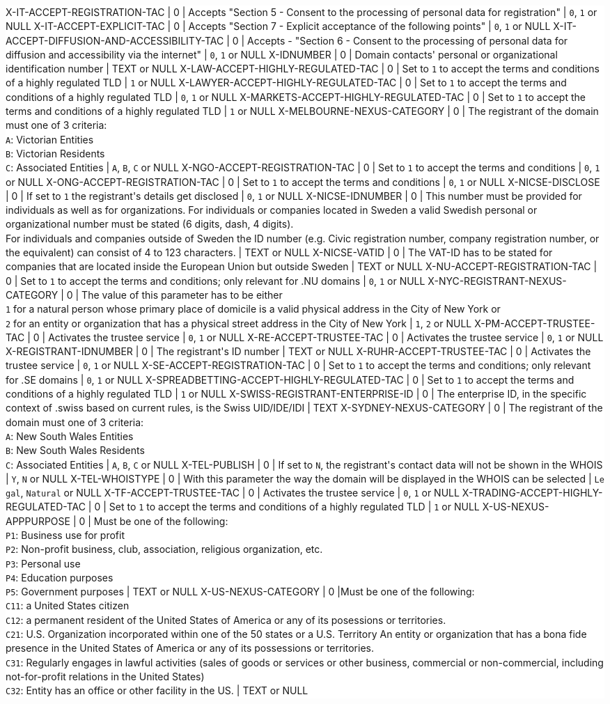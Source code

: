 X-IT-ACCEPT-REGISTRATION-TAC | 0 | Accepts "Section 5 - Consent to the processing of personal data for registration" | `0`, `1` or NULL
X-IT-ACCEPT-EXPLICIT-TAC | 0 | Accepts "Section 7 - Explicit acceptance of the following points" | `0`, `1` or NULL
X-IT-ACCEPT-DIFFUSION-AND-ACCESSIBILITY-TAC | 0 | Accepts - "Section 6 - Consent to the processing of personal data for diffusion and accessibility via the internet" | `0`, `1` or NULL
X-IDNUMBER | 0 | Domain contacts' personal or organizational identification number | TEXT or NULL
X-LAW-ACCEPT-HIGHLY-REGULATED-TAC | 0 | Set to `1` to accept the terms and conditions of a highly regulated TLD | `1` or NULL
X-LAWYER-ACCEPT-HIGHLY-REGULATED-TAC | 0 | Set to `1` to accept the terms and conditions of a highly regulated TLD | `0`, `1` or NULL
X-MARKETS-ACCEPT-HIGHLY-REGULATED-TAC | 0 | Set to `1` to accept the terms and conditions of a highly regulated TLD | `1` or NULL
X-MELBOURNE-NEXUS-CATEGORY | 0 | The registrant of the domain must one of 3 criteria:<br>`A`: Victorian Entities<br>`B`: Victorian Residents<br>`C`: Associated Entities | `A`, `B`, `C` or NULL
X-NGO-ACCEPT-REGISTRATION-TAC | 0 | Set to `1` to accept the terms and conditions | `0`, `1` or NULL
X-ONG-ACCEPT-REGISTRATION-TAC | 0 | Set to `1` to accept the terms and conditions | `0`, `1` or NULL
X-NICSE-DISCLOSE | 0 | If set to `1` the registrant's details get disclosed | `0`, `1` or NULL
X-NICSE-IDNUMBER | 0 | This number must be provided for individuals as well as for organizations. For individuals or companies located in Sweden a valid Swedish personal or organizational number must be stated (6 digits, dash, 4 digits).<br> For individuals and companies outside of Sweden the ID number (e.g. Civic registration number, company registration number, or the equivalent) can consist of 4 to 123 characters. | TEXT or NULL
X-NICSE-VATID | 0 | The VAT-ID has to be stated for companies that are located inside the European Union but outside Sweden | TEXT or NULL
X-NU-ACCEPT-REGISTRATION-TAC | 0 | Set to `1` to accept the terms and conditions; only relevant for .NU domains | `0`, `1` or NULL
X-NYC-REGISTRANT-NEXUS-CATEGORY | 0 | The value of this parameter has to be either <br>`1` for a natural person whose primary place of domicile is a valid physical address in the City of New York or <br> `2` for an entity or organization that has a physical street address in the City of New York | `1`, `2` or NULL
X-PM-ACCEPT-TRUSTEE-TAC | 0 | Activates the trustee service | `0`, `1` or NULL
X-RE-ACCEPT-TRUSTEE-TAC | 0 | Activates the trustee service | `0`, `1` or NULL
X-REGISTRANT-IDNUMBER | 0 | The registrant's ID number | TEXT or NULL
X-RUHR-ACCEPT-TRUSTEE-TAC | 0 | Activates the trustee service | `0`, `1` or NULL
X-SE-ACCEPT-REGISTRATION-TAC | 0 | Set to `1` to accept the terms and conditions; only relevant for .SE domains | `0`, `1` or NULL
X-SPREADBETTING-ACCEPT-HIGHLY-REGULATED-TAC | 0 | Set to `1` to accept the terms and conditions of a highly regulated TLD | `1` or NULL
X-SWISS-REGISTRANT-ENTERPRISE-ID | 0 |  The enterprise ID, in the specific context of .swiss based on current rules, is the Swiss UID/IDE/IDI | TEXT
X-SYDNEY-NEXUS-CATEGORY | 0 | The registrant of the domain must one of 3 criteria:<br>`A`: New South Wales Entities<br>`B`: New South Wales Residents<br>`C`: Associated Entities | `A`, `B`, `C` or NULL
X-TEL-PUBLISH | 0 | If set to `N`, the registrant's contact data will not be shown in the WHOIS | `Y`, `N` or NULL
X-TEL-WHOISTYPE | 0 | With this parameter the way the domain will be displayed in the WHOIS can be selected  | `Legal`, `Natural` or NULL
X-TF-ACCEPT-TRUSTEE-TAC | 0 | Activates the trustee service  | `0`, `1` or NULL
X-TRADING-ACCEPT-HIGHLY-REGULATED-TAC | 0 | Set to `1` to accept the terms and conditions of a highly regulated TLD | `1` or NULL
X-US-NEXUS-APPPURPOSE | 0 | Must be one of the following:<br> `P1`: Business use for profit <br>`P2`: Non-profit business, club, association, religious organization, etc.<br>`P3`: Personal use<br> `P4`: Education purposes <br> `P5`: Government purposes | TEXT or NULL
X-US-NEXUS-CATEGORY | 0 |Must be one of the following:<br> `C11`: a United States citizen<br> `C12`: a permanent resident of the United States of America or any of its posessions or territories. <br> `C21`: U.S. Organization incorporated within one of the 50 states or a U.S. Territory An entity or organization that has a bona fide presence in the United States of America or any of its possessions or territories.<br> `C31`:  Regularly engages in lawful activities (sales of goods or services or other business, commercial or non-commercial, including not-for-profit relations in the United States) <br> `C32`: Entity has an office or other facility in the US. | TEXT or NULL